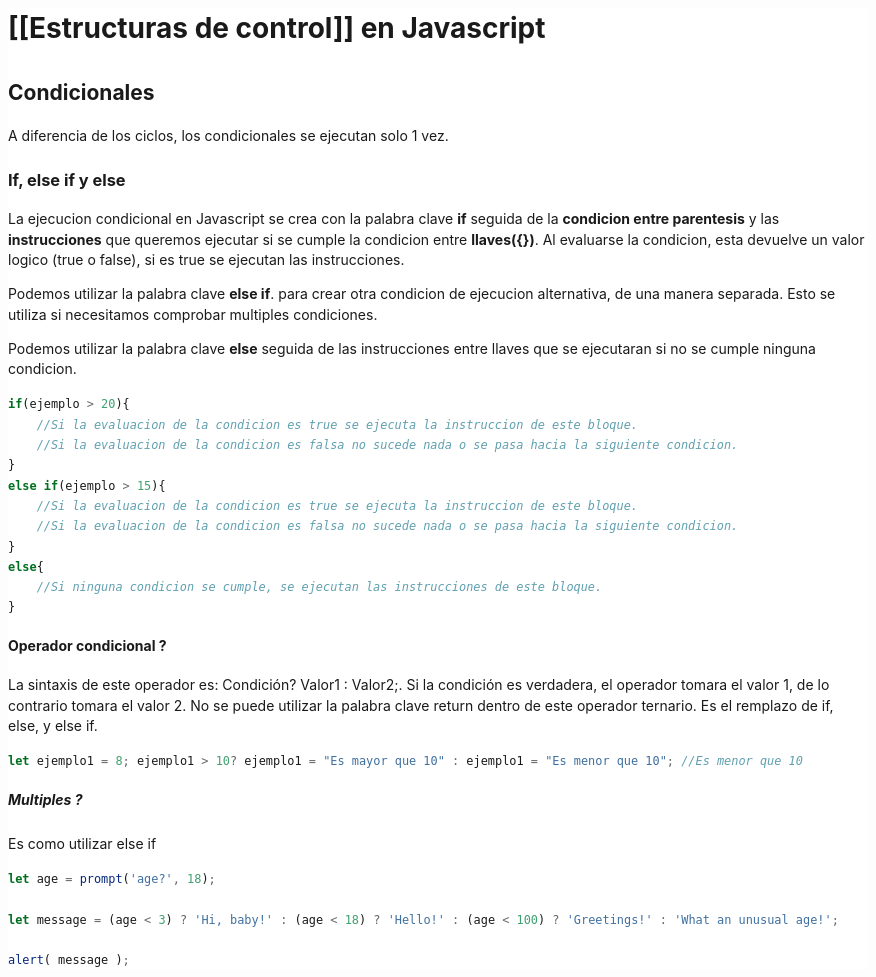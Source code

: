 # [[Estructuras de control]] en Javascript

## Condicionales
A diferencia de los ciclos, los condicionales se ejecutan solo 1 vez.
### If, else if y else
La ejecucion condicional en Javascript se crea con la palabra clave **if** seguida de la **condicion entre parentesis** y las **instrucciones** que queremos ejecutar si se cumple la condicion entre **llaves({})**. Al evaluarse la condicion, esta devuelve un valor logico (true o false), si es true se ejecutan las instrucciones.

Podemos utilizar la palabra clave **else if**. para crear otra condicion de ejecucion alternativa, de una manera separada. Esto se utiliza si necesitamos comprobar multiples condiciones.

Podemos utilizar la palabra clave **else** seguida de las instrucciones entre llaves que se ejecutaran si no se cumple ninguna condicion.

```javascript
if(ejemplo > 20){
	//Si la evaluacion de la condicion es true se ejecuta la instruccion de este bloque.
	//Si la evaluacion de la condicion es falsa no sucede nada o se pasa hacia la siguiente condicion.
}
else if(ejemplo > 15){
	//Si la evaluacion de la condicion es true se ejecuta la instruccion de este bloque.
	//Si la evaluacion de la condicion es falsa no sucede nada o se pasa hacia la siguiente condicion.
}
else{
	//Si ninguna condicion se cumple, se ejecutan las instrucciones de este bloque.
}
```

#### Operador condicional ?

La sintaxis de este operador es: Condición? Valor1 : Valor2;. Si la condición es verdadera, el operador tomara el valor 1, de lo contrario tomara el valor 2. No se puede utilizar la palabra clave return dentro de este operador ternario. Es el remplazo de if, else, y else if.

```js
let ejemplo1 = 8; ejemplo1 > 10? ejemplo1 = "Es mayor que 10" : ejemplo1 = "Es menor que 10"; //Es menor que 10
```

##### Multiples ?

Es como utilizar else if

```js
let age = prompt('age?', 18); 

let message = (age < 3) ? 'Hi, baby!' : (age < 18) ? 'Hello!' : (age < 100) ? 'Greetings!' : 'What an unusual age!'; 

alert( message );
```

